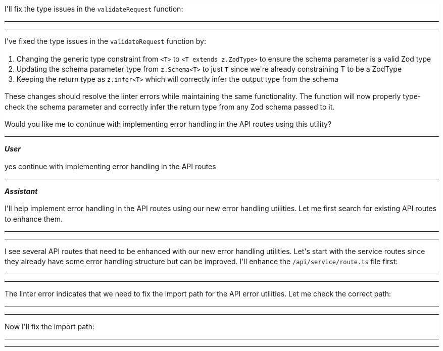 I'll fix the type issues in the `validateRequest` function:

---

---

I've fixed the type issues in the `validateRequest` function by:

1. Changing the generic type constraint from `<T>` to `<T extends z.ZodType>` to ensure the schema parameter is a valid Zod type
2. Updating the schema parameter type from `z.Schema<T>` to just `T` since we're already constraining T to be a ZodType
3. Keeping the return type as `z.infer<T>` which will correctly infer the output type from the schema

These changes should resolve the linter errors while maintaining the same functionality. The function will now properly type-check the schema parameter and correctly infer the return type from any Zod schema passed to it.

Would you like me to continue with implementing error handling in the API routes using this utility?

---

_**User**_

yes continue with implementing error handling in the API routes

---

_**Assistant**_

I'll help implement error handling in the API routes using our new error handling utilities. Let me first search for existing API routes to enhance them.

---

---

I see several API routes that need to be enhanced with our new error handling utilities. Let's start with the service routes since they already have some error handling structure but can be improved. I'll enhance the `/api/service/route.ts` file first:

---

---

The linter error indicates that we need to fix the import path for the API error utilities. Let me check the correct path:

---

---

Now I'll fix the import path:

---

---
